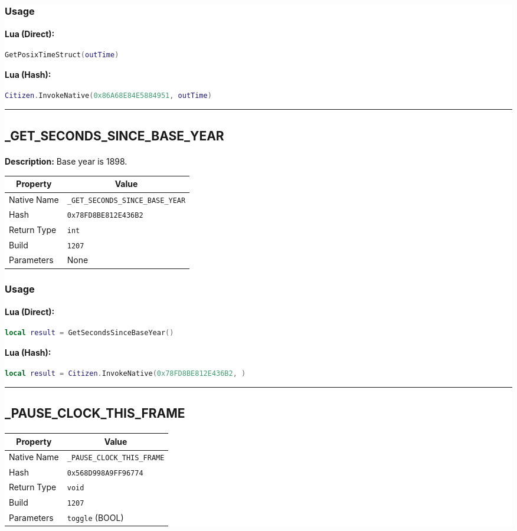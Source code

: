 ### Usage

**Lua (Direct):**
```lua
GetPosixTimeStruct(outTime)
```

**Lua (Hash):**
```lua
Citizen.InvokeNative(0x86A68E84E5884951, outTime)
```


---

## _GET_SECONDS_SINCE_BASE_YEAR

**Description:** Base year is 1898.

| Property | Value |
|----------|-------|
| Native Name | `_GET_SECONDS_SINCE_BASE_YEAR` |
| Hash | `0x78FD8BE812E436B2` |
| Return Type | `int` |
| Build | `1207` |
| Parameters | None |

### Usage

**Lua (Direct):**
```lua
local result = GetSecondsSinceBaseYear()
```

**Lua (Hash):**
```lua
local result = Citizen.InvokeNative(0x78FD8BE812E436B2, )
```


---

## _PAUSE_CLOCK_THIS_FRAME

| Property | Value |
|----------|-------|
| Native Name | `_PAUSE_CLOCK_THIS_FRAME` |
| Hash | `0x568D998A9FF96774` |
| Return Type | `void` |
| Build | `1207` |
| Parameters | `toggle` (BOOL) |
